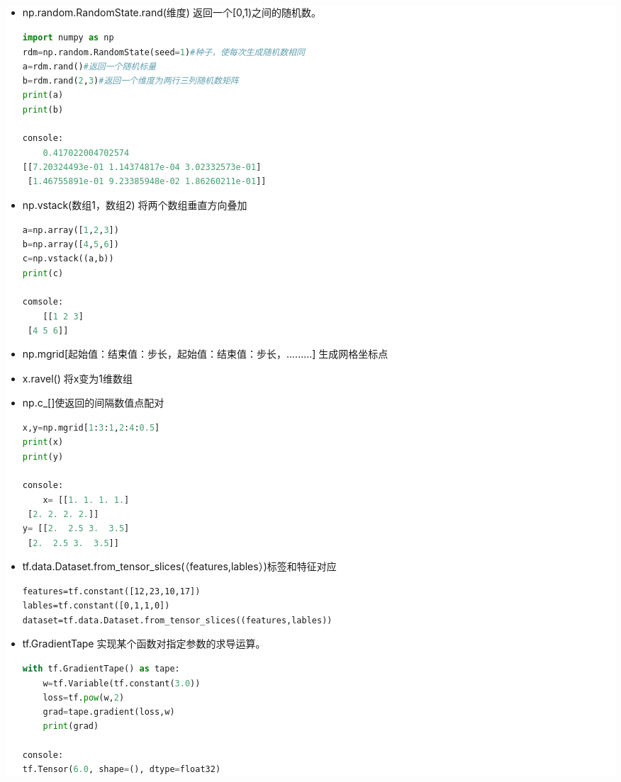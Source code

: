 * np.random.RandomState.rand(维度) 返回一个[0,1)之间的随机数。

  ```python
  import numpy as np
  rdm=np.random.RandomState(seed=1)#种子，使每次生成随机数相同
  a=rdm.rand()#返回一个随机标量
  b=rdm.rand(2,3)#返回一个维度为两行三列随机数矩阵
  print(a)
  print(b)
  
  console:
      0.417022004702574
  [[7.20324493e-01 1.14374817e-04 3.02332573e-01]
   [1.46755891e-01 9.23385948e-02 1.86260211e-01]]
  ```

* np.vstack(数组1，数组2) 将两个数组垂直方向叠加

  ```python
  a=np.array([1,2,3])
  b=np.array([4,5,6])
  c=np.vstack((a,b))
  print(c)
  
  comsole:
      [[1 2 3]
   [4 5 6]]
  ```

* np.mgrid[起始值：结束值：步长，起始值：结束值：步长，.........]  生成网格坐标点

* x.ravel() 将x变为1维数组

* np.c_[]使返回的间隔数值点配对

  ```python
  x,y=np.mgrid[1:3:1,2:4:0.5]
  print(x)
  print(y)
  
  console:
      x= [[1. 1. 1. 1.]
   [2. 2. 2. 2.]]
  y= [[2.  2.5 3.  3.5]
   [2.  2.5 3.  3.5]]
  ```

* tf.data.Dataset.from_tensor_slices(（features,lables）)标签和特征对应

  ```
  features=tf.constant([12,23,10,17])
  lables=tf.constant([0,1,1,0])
  dataset=tf.data.Dataset.from_tensor_slices((features,lables))
  ```

* tf.GradientTape  实现某个函数对指定参数的求导运算。

  ```py
  with tf.GradientTape() as tape:
      w=tf.Variable(tf.constant(3.0))
      loss=tf.pow(w,2)
      grad=tape.gradient(loss,w)
      print(grad)
  
  console:
  tf.Tensor(6.0, shape=(), dtype=float32)
  ```
